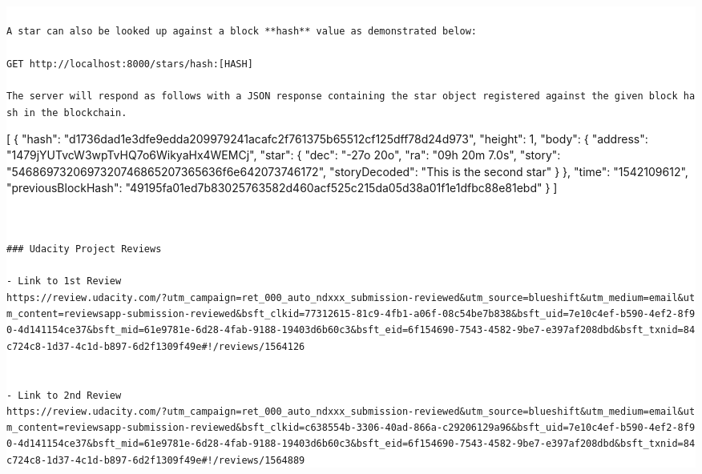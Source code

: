```

A star can also be looked up against a block **hash** value as demonstrated below:

GET http://localhost:8000/stars/hash:[HASH]

The server will respond as follows with a JSON response containing the star object registered against the given block hash in the blockchain.

```
[
    {
        "hash": "d1736dad1e3dfe9edda209979241acafc2f761375b65512cf125dff78d24d973",
        "height": 1,
        "body": {
            "address": "1479jYUTvcW3wpTvHQ7o6WikyaHx4WEMCj",
            "star": {
                "dec": "-27o 20o",
                "ra": "09h 20m 7.0s",
                "story": "5468697320697320746865207365636f6e642073746172",
                "storyDecoded": "This is the second star"
            }
        },
        "time": "1542109612",
        "previousBlockHash": "49195fa01ed7b83025763582d460acf525c215da05d38a01f1e1dfbc88e81ebd"
    }
]
```


### Udacity Project Reviews

- Link to 1st Review
https://review.udacity.com/?utm_campaign=ret_000_auto_ndxxx_submission-reviewed&utm_source=blueshift&utm_medium=email&utm_content=reviewsapp-submission-reviewed&bsft_clkid=77312615-81c9-4fb1-a06f-08c54be7b838&bsft_uid=7e10c4ef-b590-4ef2-8f90-4d141154ce37&bsft_mid=61e9781e-6d28-4fab-9188-19403d6b60c3&bsft_eid=6f154690-7543-4582-9be7-e397af208dbd&bsft_txnid=84c724c8-1d37-4c1d-b897-6d2f1309f49e#!/reviews/1564126


- Link to 2nd Review
https://review.udacity.com/?utm_campaign=ret_000_auto_ndxxx_submission-reviewed&utm_source=blueshift&utm_medium=email&utm_content=reviewsapp-submission-reviewed&bsft_clkid=c638554b-3306-40ad-866a-c29206129a96&bsft_uid=7e10c4ef-b590-4ef2-8f90-4d141154ce37&bsft_mid=61e9781e-6d28-4fab-9188-19403d6b60c3&bsft_eid=6f154690-7543-4582-9be7-e397af208dbd&bsft_txnid=84c724c8-1d37-4c1d-b897-6d2f1309f49e#!/reviews/1564889
